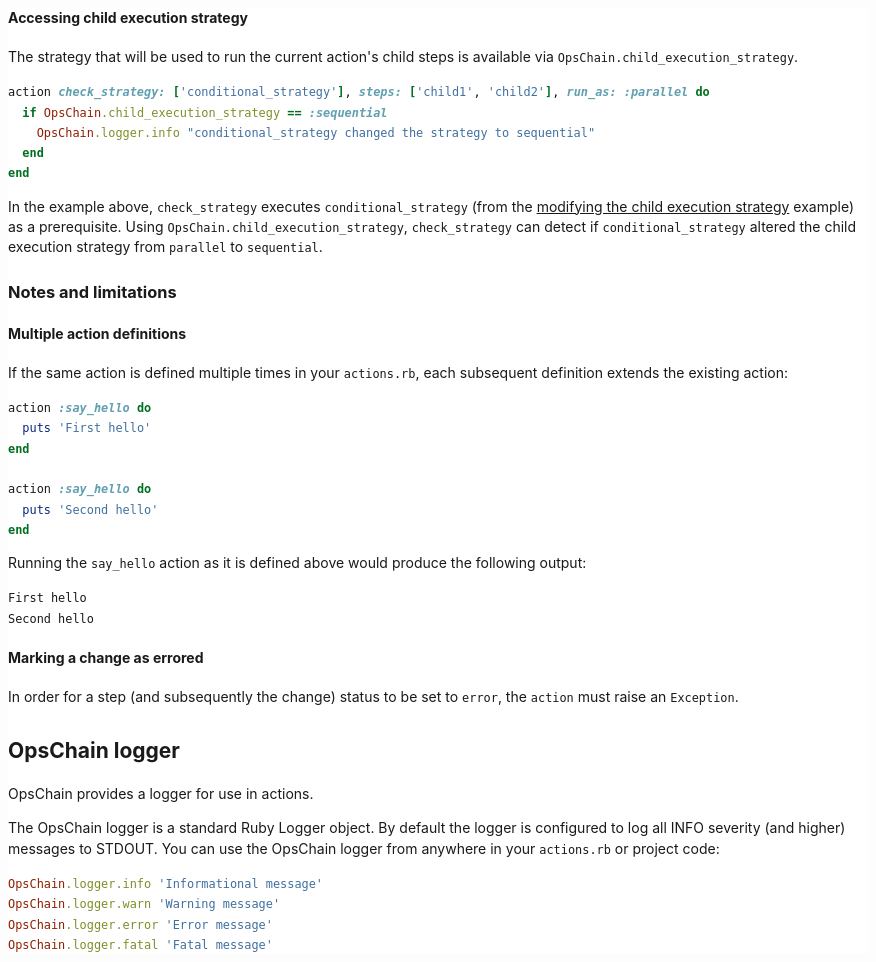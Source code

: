 #### Accessing child execution strategy

The strategy that will be used to run the current action's child steps is available via `OpsChain.child_execution_strategy`.

```ruby
action check_strategy: ['conditional_strategy'], steps: ['child1', 'child2'], run_as: :parallel do
  if OpsChain.child_execution_strategy == :sequential
    OpsChain.logger.info "conditional_strategy changed the strategy to sequential"
  end
end
```

In the example above, `check_strategy` executes `conditional_strategy` (from the [modifying the child execution strategy](#modifying-the-child-execution-strategy) example) as a prerequisite. Using `OpsChain.child_execution_strategy`, `check_strategy` can detect if `conditional_strategy` altered the child execution strategy from `parallel` to `sequential`.

### Notes and limitations

#### Multiple action definitions

If the same action is defined multiple times in your `actions.rb`, each subsequent definition extends the existing action:

```ruby
action :say_hello do
  puts 'First hello'
end

action :say_hello do
  puts 'Second hello'
end
```

Running the `say_hello` action as it is defined above would produce the following output:

```text
First hello
Second hello
```

#### Marking a change as errored

In order for a step (and subsequently the change) status to be set to `error`, the `action` must raise an `Exception`.

## OpsChain logger

OpsChain provides a logger for use in actions.

The OpsChain logger is a standard Ruby Logger object. By default the logger is configured to log all INFO severity (and higher) messages to STDOUT. You can use the OpsChain logger from anywhere in your `actions.rb` or project code:

```ruby
OpsChain.logger.info 'Informational message'
OpsChain.logger.warn 'Warning message'
OpsChain.logger.error 'Error message'
OpsChain.logger.fatal 'Fatal message'
```

